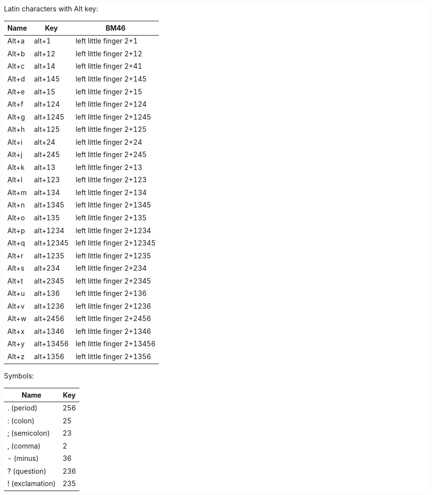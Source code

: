 Latin characters with Alt key:

| Name |Key |BM46|
|---|---|---|
|Alt+a |alt+1 |left little finger 2+1|
|Alt+b |alt+12 |left little finger 2+12|
|Alt+c |alt+14 |left little finger 2+41|
|Alt+d |alt+145 |left little finger 2+145|
|Alt+e |alt+15 |left little finger 2+15|
|Alt+f |alt+124 |left little finger 2+124|
|Alt+g |alt+1245 |left little finger 2+1245|
|Alt+h |alt+125 |left little finger 2+125|
|Alt+i |alt+24 |left little finger 2+24|
|Alt+j |alt+245 |left little finger 2+245|
|Alt+k |alt+13 |left little finger 2+13|
|Alt+l |alt+123 |left little finger 2+123|
|Alt+m |alt+134 |left little finger 2+134|
|Alt+n |alt+1345 |left little finger 2+1345|
|Alt+o |alt+135 |left little finger 2+135|
|Alt+p |alt+1234 |left little finger 2+1234|
|Alt+q |alt+12345 |left little finger 2+12345|
|Alt+r |alt+1235 |left little finger 2+1235|
|Alt+s |alt+234 |left little finger 2+234|
|Alt+t |alt+2345 |left little finger 2+2345|
|Alt+u |alt+136 |left little finger 2+136|
|Alt+v |alt+1236 |left little finger 2+1236|
|Alt+w |alt+2456 |left little finger 2+2456|
|Alt+x |alt+1346 |left little finger 2+1346|
|Alt+y |alt+13456 |left little finger 2+13456|
|Alt+z |alt+1356 |left little finger 2+1356|

Symbols:

| Name |Key|
|---|---|
|. (period) |256|
|: (colon) |25|
|; (semicolon) |23|
|, (comma) |2|
|- (minus) |36|
|? (question) |236|
|! (exclamation) |235|